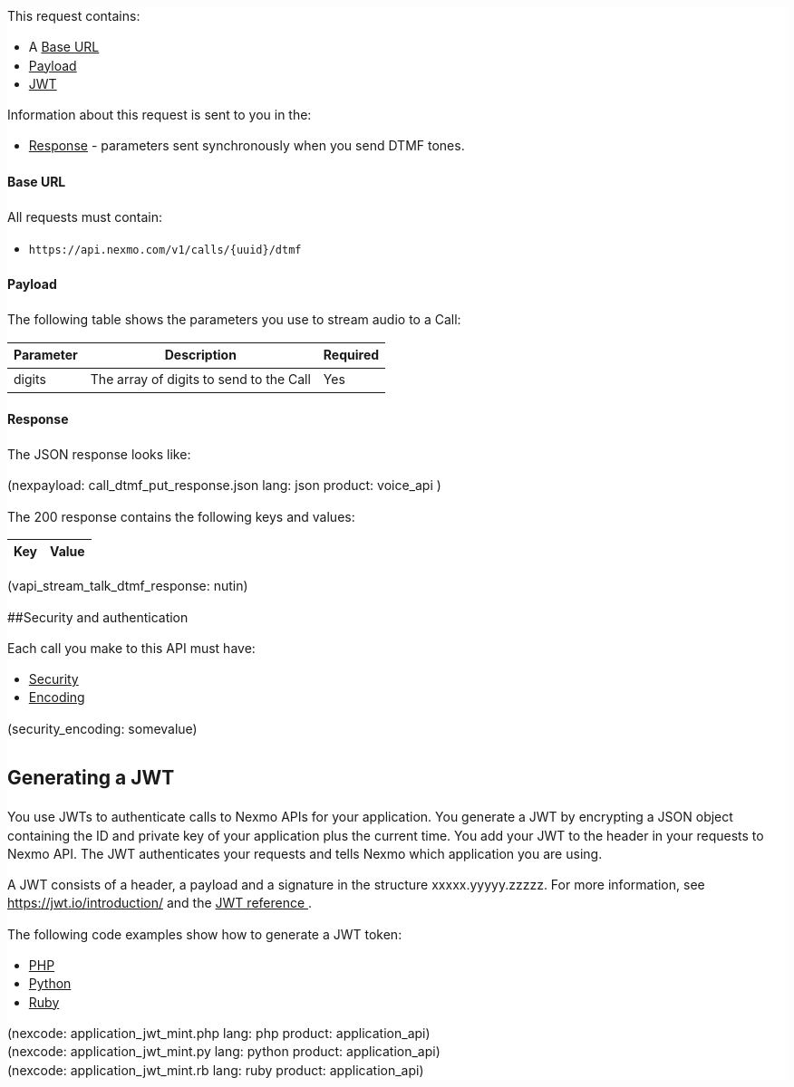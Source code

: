 
This request contains:

* A [Base URL](#dtmfbase)
* [Payload](#dtmfparameters )
* [JWT](#jwt_minting)

Information about this request is sent to you in the:

* [Response](#dtmfresponse) - parameters sent synchronously when you send DTMF tones.

#### Base URL
All requests must contain:

* `https://api.nexmo.com/v1/calls/{uuid}/dtmf`

#### Payload

The following table shows the parameters you use to stream audio to a Call:

Parameter | Description | Required
--- | --- | ---
digits | The array of digits to send to the Call | Yes

#### Response

The JSON response looks like:

(nexpayload:  call_dtmf_put_response.json lang: json product: voice_api )

The 200 response contains the following keys and values:

| Key | Value |
|---- | --- |
(vapi_stream_talk_dtmf_response: nutin)


##Security and authentication

Each call you make to this API must have:

* [Security](#security )
* [Encoding](#encode)

(security_encoding: somevalue)

## Generating a JWT

You use JWTs to authenticate calls to Nexmo APIs for your application. You generate a JWT by encrypting a JSON object containing the ID and private key of your application plus the current time. You add your JWT to the header in your requests to Nexmo API. The JWT authenticates your requests and tells Nexmo which application you are using.

A JWT consists of a header, a payload and a signature in the structure xxxxx.yyyyy.zzzzz. For more information, see  <https://jwt.io/introduction/> and the [JWT reference ](tools/application-api/application-security#reference).

The following code examples show how to generate a JWT token:

<ul class="nav nav-tabs">
  <li class="active"><a data-toggle="tab" href="#application_jwt_mint_php">PHP</a></li>
  <li ><a data-toggle="tab" href="#application_jwt_mint_python">Python</a></li>
  <li ><a data-toggle="tab" href="#application_jwt_mint_ruby">Ruby</a></li>
	</ul>
<div class="tab-content">
	<div id="application_jwt_mint_php" class="tab-pane fade in active">(nexcode: application_jwt_mint.php lang: php product: application_api)</div>
	<div id="application_jwt_mint_python" class="tab-pane fade">(nexcode: application_jwt_mint.py lang: python product: application_api)</div>
	<div id="application_jwt_mint_ruby" class="tab-pane fade">(nexcode: application_jwt_mint.rb lang: ruby product: application_api)</div>
</div>

